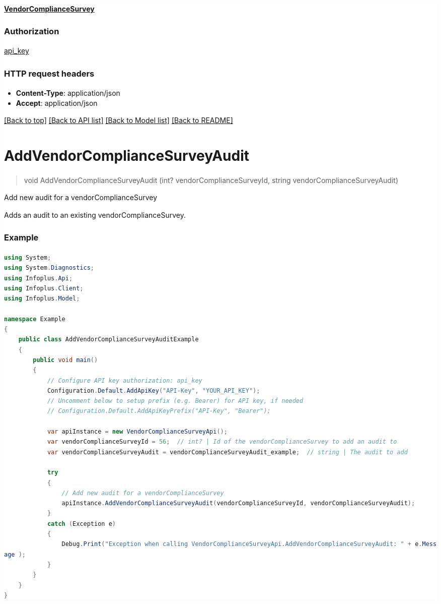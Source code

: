 [**VendorComplianceSurvey**](VendorComplianceSurvey.md)

### Authorization

[api_key](../README.md#api_key)

### HTTP request headers

 - **Content-Type**: application/json
 - **Accept**: application/json

[[Back to top]](#) [[Back to API list]](../README.md#documentation-for-api-endpoints) [[Back to Model list]](../README.md#documentation-for-models) [[Back to README]](../README.md)

<a name="addvendorcompliancesurveyaudit"></a>
# **AddVendorComplianceSurveyAudit**
> void AddVendorComplianceSurveyAudit (int? vendorComplianceSurveyId, string vendorComplianceSurveyAudit)

Add new audit for a vendorComplianceSurvey

Adds an audit to an existing vendorComplianceSurvey.

### Example
```csharp
using System;
using System.Diagnostics;
using Infoplus.Api;
using Infoplus.Client;
using Infoplus.Model;

namespace Example
{
    public class AddVendorComplianceSurveyAuditExample
    {
        public void main()
        {
            // Configure API key authorization: api_key
            Configuration.Default.AddApiKey("API-Key", "YOUR_API_KEY");
            // Uncomment below to setup prefix (e.g. Bearer) for API key, if needed
            // Configuration.Default.AddApiKeyPrefix("API-Key", "Bearer");

            var apiInstance = new VendorComplianceSurveyApi();
            var vendorComplianceSurveyId = 56;  // int? | Id of the vendorComplianceSurvey to add an audit to
            var vendorComplianceSurveyAudit = vendorComplianceSurveyAudit_example;  // string | The audit to add

            try
            {
                // Add new audit for a vendorComplianceSurvey
                apiInstance.AddVendorComplianceSurveyAudit(vendorComplianceSurveyId, vendorComplianceSurveyAudit);
            }
            catch (Exception e)
            {
                Debug.Print("Exception when calling VendorComplianceSurveyApi.AddVendorComplianceSurveyAudit: " + e.Message );
            }
        }
    }
}
```
